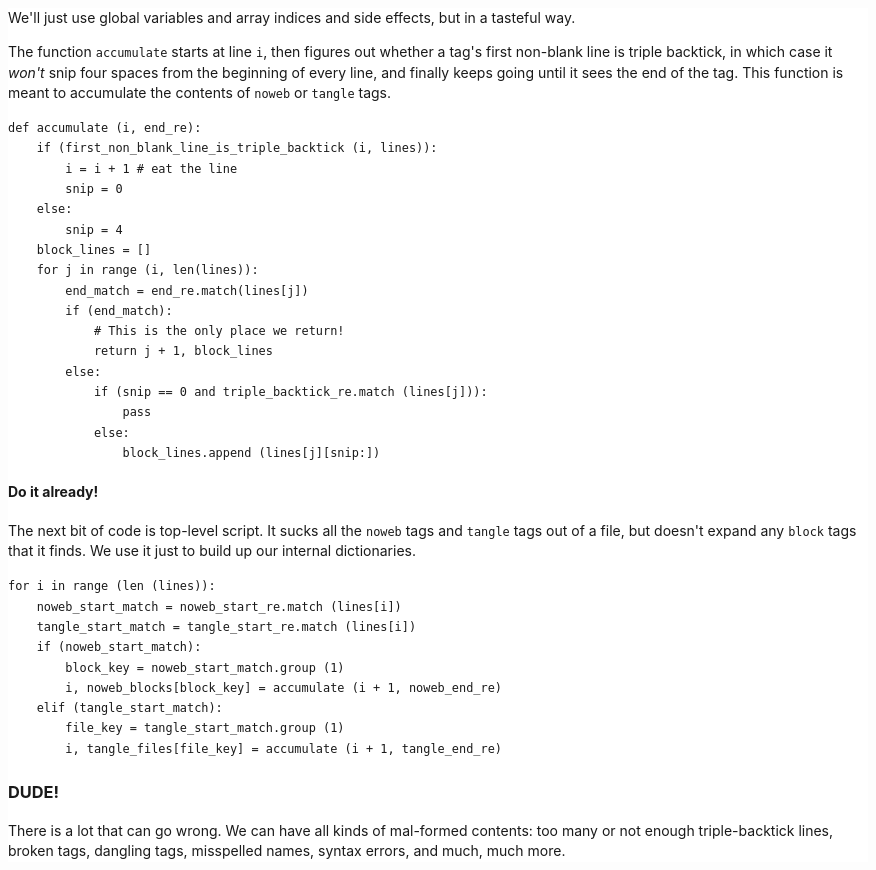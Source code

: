 We'll just use global variables and array indices and side effects, but in a tasteful way.

The function `accumulate` starts at line `i`, then figures out whether a tag's first non-blank line is triple backtick, in which case it _won't_ snip four spaces from the beginning of every line, and finally keeps going until it sees the end of the tag. This function is meant to accumulate the contents of `noweb` or `tangle` tags.

<noweb name="accumulate-function">

```
def accumulate (i, end_re):
    if (first_non_blank_line_is_triple_backtick (i, lines)):
        i = i + 1 # eat the line
        snip = 0
    else:
        snip = 4
    block_lines = []
    for j in range (i, len(lines)):
        end_match = end_re.match(lines[j])
        if (end_match):
            # This is the only place we return!
            return j + 1, block_lines
        else:
            if (snip == 0 and triple_backtick_re.match (lines[j])):
                pass
            else:
                block_lines.append (lines[j][snip:])
```
    
</noweb>

#### Do it already!

The next bit of code is top-level script. It sucks all the `noweb` tags and `tangle` tags out of a file, but doesn't expand any `block` tags that it finds. We use it just to build up our internal dictionaries.

<noweb name="accumulate-script">

    for i in range (len (lines)):
        noweb_start_match = noweb_start_re.match (lines[i])
        tangle_start_match = tangle_start_re.match (lines[i])
        if (noweb_start_match):
            block_key = noweb_start_match.group (1)
            i, noweb_blocks[block_key] = accumulate (i + 1, noweb_end_re)
        elif (tangle_start_match):
            file_key = tangle_start_match.group (1)
            i, tangle_files[file_key] = accumulate (i + 1, tangle_end_re)

</noweb>

### DUDE!

There is a lot that can go wrong. We can have all kinds of mal-formed contents:
too many or not enough triple-backtick lines, broken tags, dangling tags, misspelled names, syntax errors, and much, much more. 
